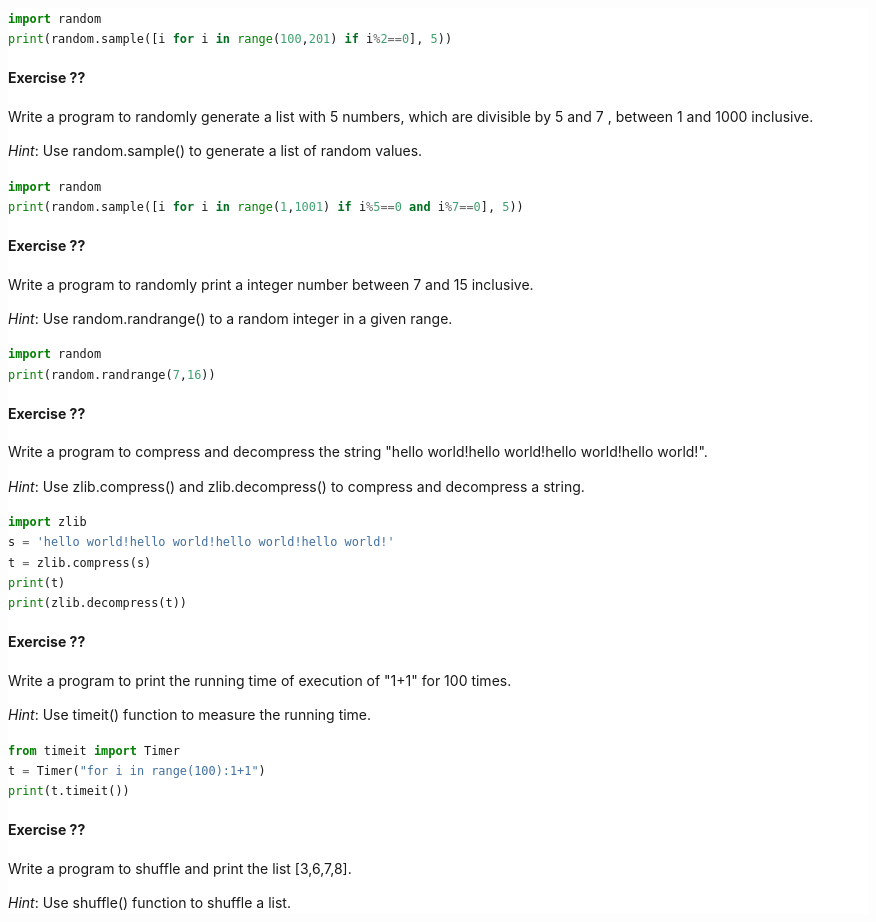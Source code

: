 ```python
import random
print(random.sample([i for i in range(100,201) if i%2==0], 5))
```

#### Exercise ??

Write a program to randomly generate a list with 5 numbers, which are divisible by 5 and 7 , between 1 and 1000 inclusive.

_Hint_: Use random.sample() to generate a list of random values.

```python
import random
print(random.sample([i for i in range(1,1001) if i%5==0 and i%7==0], 5))
```

#### Exercise ??

Write a program to randomly print a integer number between 7 and 15 inclusive.

_Hint_: Use random.randrange() to a random integer in a given range.

```python
import random
print(random.randrange(7,16))
```

#### Exercise ??

Write a program to compress and decompress the string "hello world!hello world!hello world!hello world!".

_Hint_: Use zlib.compress() and zlib.decompress() to compress and decompress a string.

```python
import zlib
s = 'hello world!hello world!hello world!hello world!'
t = zlib.compress(s)
print(t)
print(zlib.decompress(t))
```

#### Exercise ??

Write a program to print the running time of execution of "1+1" for 100 times.

_Hint_: Use timeit() function to measure the running time.

```python
from timeit import Timer
t = Timer("for i in range(100):1+1")
print(t.timeit())
```

#### Exercise ??

Write a program to shuffle and print the list [3,6,7,8].

_Hint_: Use shuffle() function to shuffle a list.
